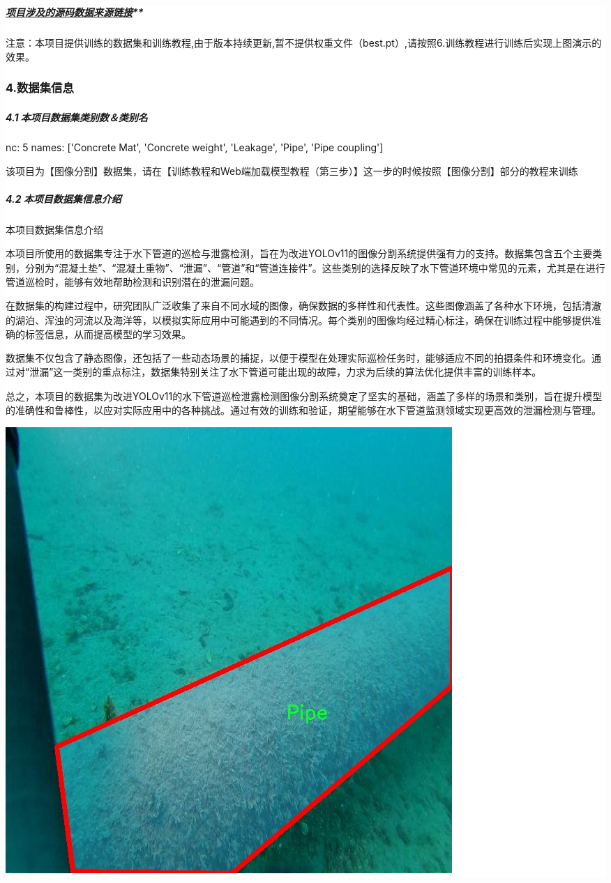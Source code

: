 ##### [项目涉及的源码数据来源链接](https://kdocs.cn/l/cszuIiCKVNis)**

注意：本项目提供训练的数据集和训练教程,由于版本持续更新,暂不提供权重文件（best.pt）,请按照6.训练教程进行训练后实现上图演示的效果。

### 4.数据集信息

##### 4.1 本项目数据集类别数＆类别名

nc: 5
names: ['Concrete Mat', 'Concrete weight', 'Leakage', 'Pipe', 'Pipe coupling']



该项目为【图像分割】数据集，请在【训练教程和Web端加载模型教程（第三步）】这一步的时候按照【图像分割】部分的教程来训练

##### 4.2 本项目数据集信息介绍

本项目数据集信息介绍

本项目所使用的数据集专注于水下管道的巡检与泄露检测，旨在为改进YOLOv11的图像分割系统提供强有力的支持。数据集包含五个主要类别，分别为“混凝土垫”、“混凝土重物”、“泄漏”、“管道”和“管道连接件”。这些类别的选择反映了水下管道环境中常见的元素，尤其是在进行管道巡检时，能够有效地帮助检测和识别潜在的泄漏问题。

在数据集的构建过程中，研究团队广泛收集了来自不同水域的图像，确保数据的多样性和代表性。这些图像涵盖了各种水下环境，包括清澈的湖泊、浑浊的河流以及海洋等，以模拟实际应用中可能遇到的不同情况。每个类别的图像均经过精心标注，确保在训练过程中能够提供准确的标签信息，从而提高模型的学习效果。

数据集不仅包含了静态图像，还包括了一些动态场景的捕捉，以便于模型在处理实际巡检任务时，能够适应不同的拍摄条件和环境变化。通过对“泄漏”这一类别的重点标注，数据集特别关注了水下管道可能出现的故障，力求为后续的算法优化提供丰富的训练样本。

总之，本项目的数据集为改进YOLOv11的水下管道巡检泄露检测图像分割系统奠定了坚实的基础，涵盖了多样的场景和类别，旨在提升模型的准确性和鲁棒性，以应对实际应用中的各种挑战。通过有效的训练和验证，期望能够在水下管道监测领域实现更高效的泄漏检测与管理。

![4.png](4.png)
